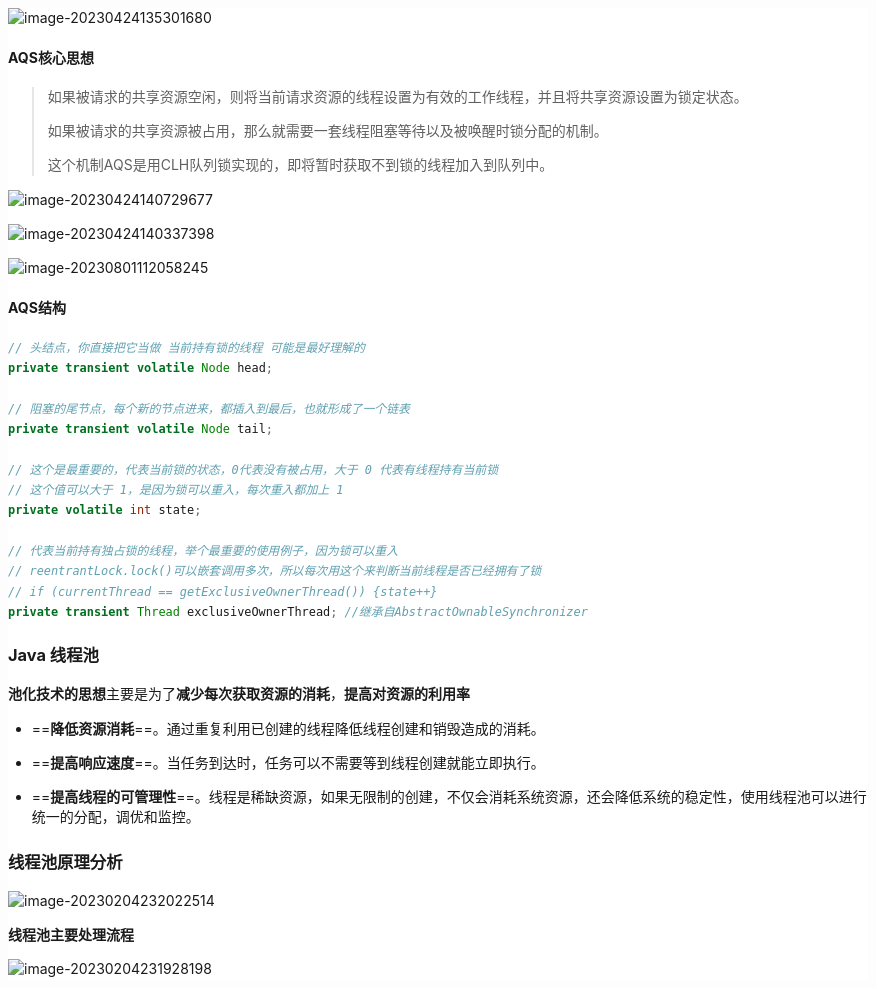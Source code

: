![image-20230424135301680](https://eddie-typora-image.oss-cn-shenzhen.aliyuncs.com/typora-user-images/image-20230424135301680.png)

#### **AQS核心思想**

> 如果被请求的共享资源空闲，则将当前请求资源的线程设置为有效的工作线程，并且将共享资源设置为锁定状态。
>
> 如果被请求的共享资源被占用，那么就需要一套线程阻塞等待以及被唤醒时锁分配的机制。
>
> 这个机制AQS是用CLH队列锁实现的，即将暂时获取不到锁的线程加入到队列中。

![image-20230424140729677](https://eddie-typora-image.oss-cn-shenzhen.aliyuncs.com/typora-user-images/image-20230424140729677.png)

![image-20230424140337398](https://eddie-typora-image.oss-cn-shenzhen.aliyuncs.com/typora-user-images/image-20230424140337398.png)

![image-20230801112058245](https://eddie-typora-image.oss-cn-shenzhen.aliyuncs.com/typora-user-images/image-20230801112058245.png)

#### AQS结构

```java
// 头结点，你直接把它当做 当前持有锁的线程 可能是最好理解的
private transient volatile Node head;

// 阻塞的尾节点，每个新的节点进来，都插入到最后，也就形成了一个链表
private transient volatile Node tail;

// 这个是最重要的，代表当前锁的状态，0代表没有被占用，大于 0 代表有线程持有当前锁
// 这个值可以大于 1，是因为锁可以重入，每次重入都加上 1
private volatile int state;

// 代表当前持有独占锁的线程，举个最重要的使用例子，因为锁可以重入
// reentrantLock.lock()可以嵌套调用多次，所以每次用这个来判断当前线程是否已经拥有了锁
// if (currentThread == getExclusiveOwnerThread()) {state++}
private transient Thread exclusiveOwnerThread; //继承自AbstractOwnableSynchronizer
```

### Java 线程池

**池化技术的思想**主要是为了**减少每次获取资源的消耗**，**提高对资源的利用率**

- ==**降低资源消耗**==。通过重复利用已创建的线程降低线程创建和销毁造成的消耗。

- ==**提高响应速度**==。当任务到达时，任务可以不需要等到线程创建就能立即执行。

- ==**提高线程的可管理性**==。线程是稀缺资源，如果无限制的创建，不仅会消耗系统资源，还会降低系统的稳定性，使用线程池可以进行统一的分配，调优和监控。

### 线程池原理分析

![image-20230204232022514](https://eddie-typora-image.oss-cn-shenzhen.aliyuncs.com/typora-user-images/image-20230204232022514.png)

**线程池主要处理流程**

![image-20230204231928198](https://eddie-typora-image.oss-cn-shenzhen.aliyuncs.com/typora-user-images/image-20230204231928198.png)
